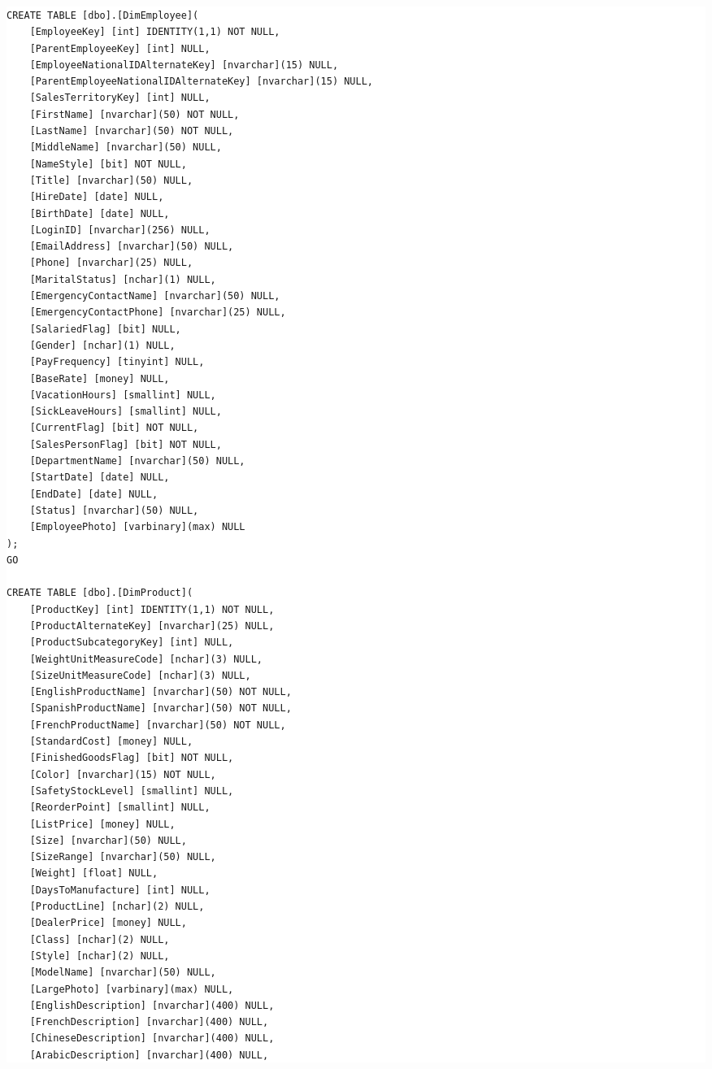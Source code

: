     CREATE TABLE [dbo].[DimEmployee](
        [EmployeeKey] [int] IDENTITY(1,1) NOT NULL,
        [ParentEmployeeKey] [int] NULL,
        [EmployeeNationalIDAlternateKey] [nvarchar](15) NULL,
        [ParentEmployeeNationalIDAlternateKey] [nvarchar](15) NULL,
        [SalesTerritoryKey] [int] NULL,
        [FirstName] [nvarchar](50) NOT NULL,
        [LastName] [nvarchar](50) NOT NULL,
        [MiddleName] [nvarchar](50) NULL,
        [NameStyle] [bit] NOT NULL,
        [Title] [nvarchar](50) NULL,
        [HireDate] [date] NULL,
        [BirthDate] [date] NULL,
        [LoginID] [nvarchar](256) NULL,
        [EmailAddress] [nvarchar](50) NULL,
        [Phone] [nvarchar](25) NULL,
        [MaritalStatus] [nchar](1) NULL,
        [EmergencyContactName] [nvarchar](50) NULL,
        [EmergencyContactPhone] [nvarchar](25) NULL,
        [SalariedFlag] [bit] NULL,
        [Gender] [nchar](1) NULL,
        [PayFrequency] [tinyint] NULL,
        [BaseRate] [money] NULL,
        [VacationHours] [smallint] NULL,
        [SickLeaveHours] [smallint] NULL,
        [CurrentFlag] [bit] NOT NULL,
        [SalesPersonFlag] [bit] NOT NULL,
        [DepartmentName] [nvarchar](50) NULL,
        [StartDate] [date] NULL,
        [EndDate] [date] NULL,
        [Status] [nvarchar](50) NULL,
	    [EmployeePhoto] [varbinary](max) NULL
    );
    GO

    CREATE TABLE [dbo].[DimProduct](
        [ProductKey] [int] IDENTITY(1,1) NOT NULL,
        [ProductAlternateKey] [nvarchar](25) NULL,
        [ProductSubcategoryKey] [int] NULL,
        [WeightUnitMeasureCode] [nchar](3) NULL,
        [SizeUnitMeasureCode] [nchar](3) NULL,
        [EnglishProductName] [nvarchar](50) NOT NULL,
        [SpanishProductName] [nvarchar](50) NOT NULL,
        [FrenchProductName] [nvarchar](50) NOT NULL,
        [StandardCost] [money] NULL,
        [FinishedGoodsFlag] [bit] NOT NULL,
        [Color] [nvarchar](15) NOT NULL,
        [SafetyStockLevel] [smallint] NULL,
        [ReorderPoint] [smallint] NULL,
        [ListPrice] [money] NULL,
        [Size] [nvarchar](50) NULL,
        [SizeRange] [nvarchar](50) NULL,
        [Weight] [float] NULL,
        [DaysToManufacture] [int] NULL,
        [ProductLine] [nchar](2) NULL,
        [DealerPrice] [money] NULL,
        [Class] [nchar](2) NULL,
        [Style] [nchar](2) NULL,
        [ModelName] [nvarchar](50) NULL,
        [LargePhoto] [varbinary](max) NULL,
        [EnglishDescription] [nvarchar](400) NULL,
        [FrenchDescription] [nvarchar](400) NULL,
        [ChineseDescription] [nvarchar](400) NULL,
        [ArabicDescription] [nvarchar](400) NULL,